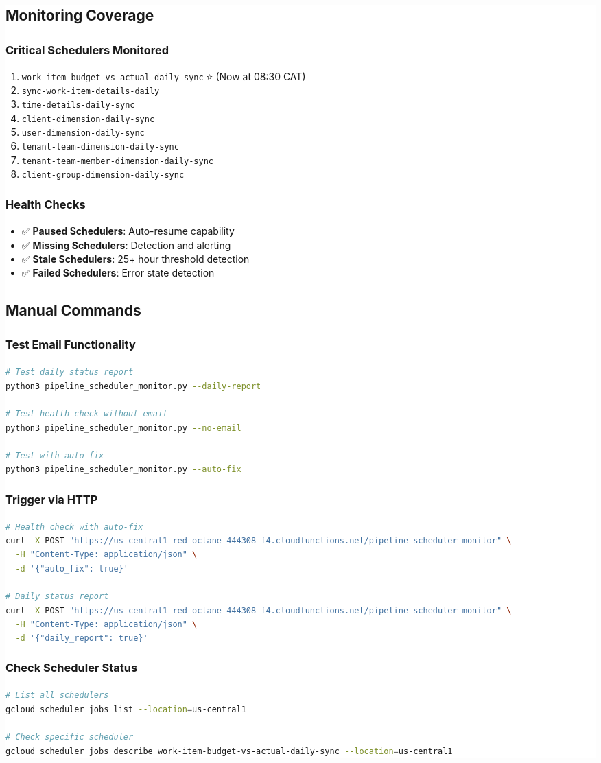 ## Monitoring Coverage

### Critical Schedulers Monitored
1. `work-item-budget-vs-actual-daily-sync` ⭐ (Now at 08:30 CAT)
2. `sync-work-item-details-daily`
3. `time-details-daily-sync`
4. `client-dimension-daily-sync`
5. `user-dimension-daily-sync`
6. `tenant-team-dimension-daily-sync`
7. `tenant-team-member-dimension-daily-sync`
8. `client-group-dimension-daily-sync`

### Health Checks
- ✅ **Paused Schedulers**: Auto-resume capability
- ✅ **Missing Schedulers**: Detection and alerting
- ✅ **Stale Schedulers**: 25+ hour threshold detection
- ✅ **Failed Schedulers**: Error state detection

## Manual Commands

### Test Email Functionality
```bash
# Test daily status report
python3 pipeline_scheduler_monitor.py --daily-report

# Test health check without email
python3 pipeline_scheduler_monitor.py --no-email

# Test with auto-fix
python3 pipeline_scheduler_monitor.py --auto-fix
```

### Trigger via HTTP
```bash
# Health check with auto-fix
curl -X POST "https://us-central1-red-octane-444308-f4.cloudfunctions.net/pipeline-scheduler-monitor" \
  -H "Content-Type: application/json" \
  -d '{"auto_fix": true}'

# Daily status report
curl -X POST "https://us-central1-red-octane-444308-f4.cloudfunctions.net/pipeline-scheduler-monitor" \
  -H "Content-Type: application/json" \
  -d '{"daily_report": true}'
```

### Check Scheduler Status
```bash
# List all schedulers
gcloud scheduler jobs list --location=us-central1

# Check specific scheduler
gcloud scheduler jobs describe work-item-budget-vs-actual-daily-sync --location=us-central1
```
